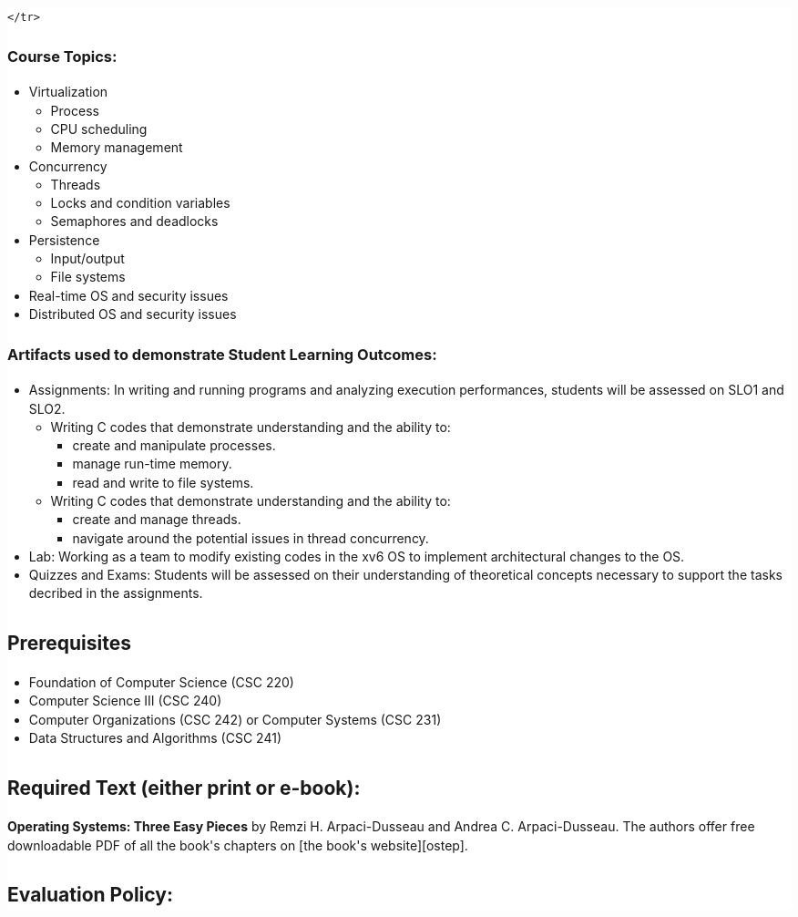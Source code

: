     </tr>
  </tbody>
</table>

### Course Topics:
- Virtualization
  - Process 
  - CPU scheduling
  - Memory management 
- Concurrency
  - Threads
  - Locks and condition variables
  - Semaphores and deadlocks
- Persistence
  - Input/output
  - File systems
- Real-time OS and security issues
- Distributed OS and security issues

### Artifacts used to demonstrate Student Learning Outcomes:
- Assignments: In writing and running programs and analyzing execution performances, 
students will be assessed on SLO1 and SLO2.
  - Writing C codes that demonstrate understanding and the ability to:
    - create and manipulate processes.
    - manage run-time memory.
    - read and write to file systems. 
  - Writing C codes that demonstrate understanding and the ability to:
    - create and manage threads. 
    - navigate around the potential issues in thread concurrency. 
- Lab: Working as a team to modify existing codes in the xv6 OS to implement architectural 
  changes to the OS. 
- Quizzes and Exams: Students will be assessed on their understanding of theoretical concepts
necessary to support the tasks decribed in the assignments.



## Prerequisites
- Foundation of Computer Science (CSC 220)
- Computer Science III (CSC 240)
- Computer Organizations (CSC 242) or Computer Systems (CSC 231)
- Data Structures and Algorithms (CSC 241)


## Required Text (either print or e-book):

**Operating Systems: Three Easy Pieces** by Remzi H. Arpaci-Dusseau and Andrea C. Arpaci-Dusseau.
The authors offer free downloadable PDF of all the book's chapters on [the book's website][ostep]. 



## Evaluation Policy:
